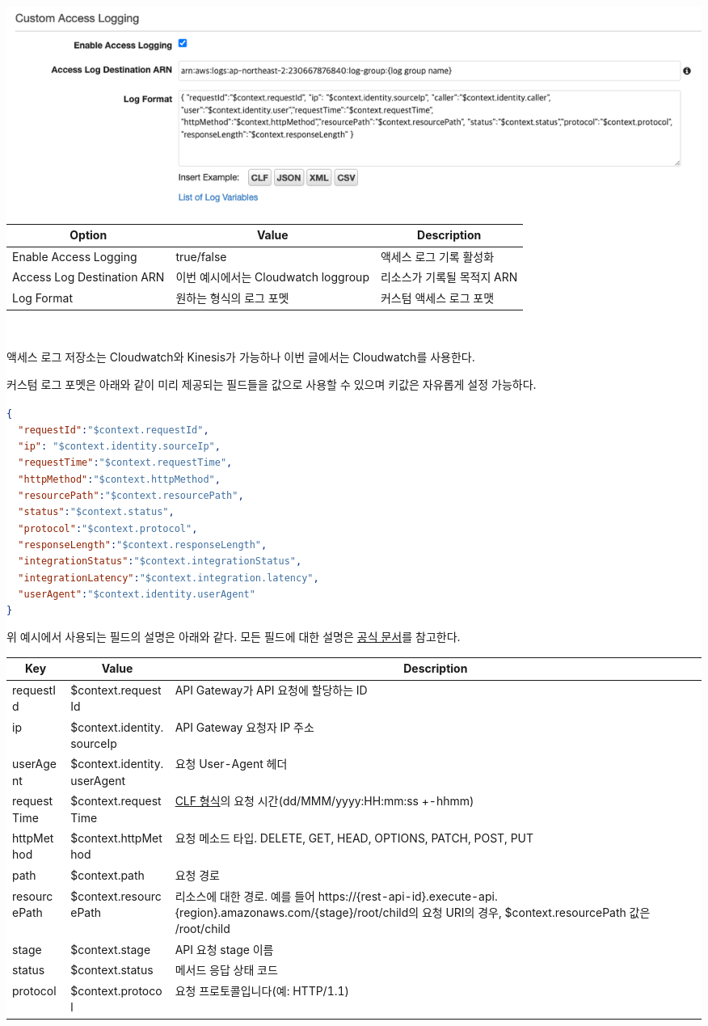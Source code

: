 ![Custom Access Logging](/assets/images/api-gateway-logging/image_02.png)

|Option|Value|Description|
|------|---|---|
|Enable Access Logging|true/false|액세스 로그 기록 활성화|
|Access Log Destination ARN|이번 예시에서는 Cloudwatch loggroup|리소스가 기록될 목적지 ARN|
|Log Format|원하는 형식의 로그 포멧|커스텀 액세스 로그 포맷|
<br/>

액세스 로그 저장소는 Cloudwatch와 Kinesis가 가능하나 이번 글에서는 Cloudwatch를 사용한다.

커스텀 로그 포멧은 아래와 같이 미리 제공되는 필드들을 값으로 사용할 수 있으며 키값은 자유롭게 설정 가능하다.

```json
{
  "requestId":"$context.requestId",
  "ip": "$context.identity.sourceIp",
  "requestTime":"$context.requestTime",
  "httpMethod":"$context.httpMethod",
  "resourcePath":"$context.resourcePath",
  "status":"$context.status",
  "protocol":"$context.protocol",
  "responseLength":"$context.responseLength",
  "integrationStatus":"$context.integrationStatus",
  "integrationLatency":"$context.integration.latency",
  "userAgent":"$context.identity.userAgent"
}

```

위 예시에서 사용되는 필드의 설명은 아래와 같다. 모든 필드에 대한 설명은 [공식 문서](https://docs.aws.amazon.com/apigateway/latest/developerguide/api-gateway-mapping-template-reference.html#context-variable-reference)를 참고한다.

|Key|Value|Description|
|------|---|---|
|requestId|$context.requestId|API Gateway가 API 요청에 할당하는 ID|
|ip|$context.identity.sourceIp|API Gateway 요청자 IP 주소|
|userAgent|$context.identity.userAgent|요청 User-Agent 헤더|
|requestTime|$context.requestTime|[CLF 형식](https://httpd.apache.org/docs/current/logs.html#common)의 요청 시간(dd/MMM/yyyy:HH:mm:ss +-hhmm)|
|httpMethod|$context.httpMethod|요청 메소드 타입. DELETE, GET, HEAD, OPTIONS, PATCH, POST, PUT|
|path|$context.path|요청 경로|
|resourcePath|$context.resourcePath|리소스에 대한 경로. 예를 들어 https://{rest-api-id}.execute-api.{region}.amazonaws.com/{stage}/root/child의 요청 URI의 경우, $context.resourcePath 값은 /root/child|
|stage|$context.stage|API 요청 stage 이름|
|status|$context.status|메서드 응답 상태 코드|
|protocol|$context.protocol|요청 프로토콜입니다(예: HTTP/1.1)|